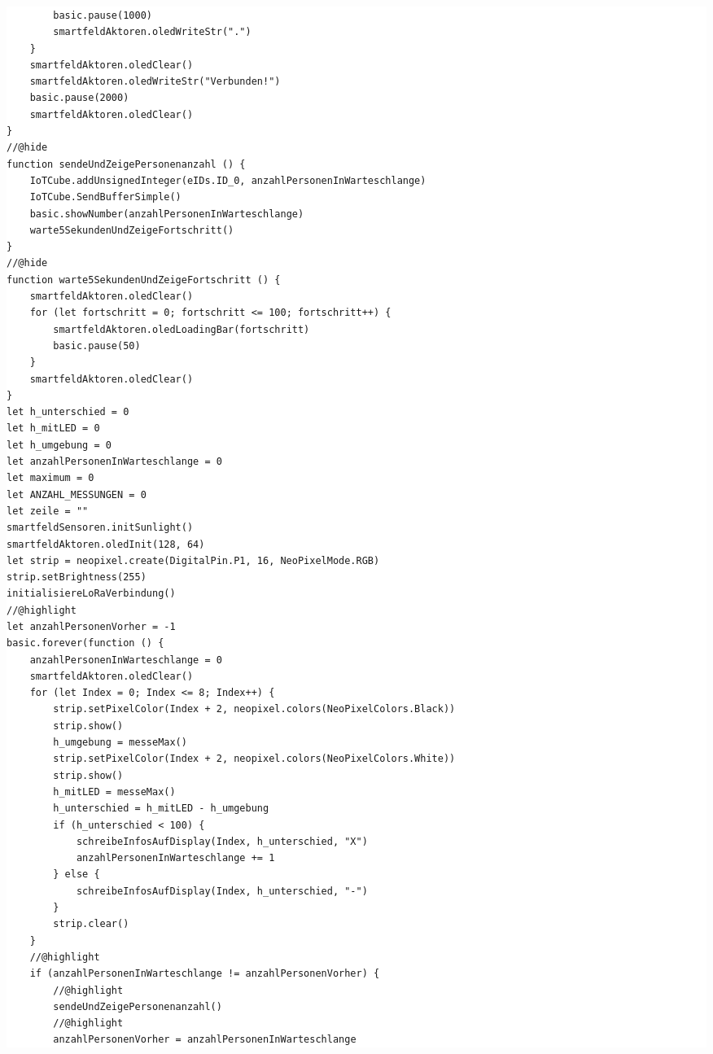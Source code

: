 ```blocks
        basic.pause(1000)
        smartfeldAktoren.oledWriteStr(".")
    }
    smartfeldAktoren.oledClear()
    smartfeldAktoren.oledWriteStr("Verbunden!")
    basic.pause(2000)
    smartfeldAktoren.oledClear()
}
//@hide
function sendeUndZeigePersonenanzahl () {
    IoTCube.addUnsignedInteger(eIDs.ID_0, anzahlPersonenInWarteschlange)
    IoTCube.SendBufferSimple()
    basic.showNumber(anzahlPersonenInWarteschlange)
    warte5SekundenUndZeigeFortschritt()
}
//@hide
function warte5SekundenUndZeigeFortschritt () {
    smartfeldAktoren.oledClear()
    for (let fortschritt = 0; fortschritt <= 100; fortschritt++) {
        smartfeldAktoren.oledLoadingBar(fortschritt)
        basic.pause(50)
    }
    smartfeldAktoren.oledClear()
}
let h_unterschied = 0
let h_mitLED = 0
let h_umgebung = 0
let anzahlPersonenInWarteschlange = 0
let maximum = 0
let ANZAHL_MESSUNGEN = 0
let zeile = ""
smartfeldSensoren.initSunlight()
smartfeldAktoren.oledInit(128, 64)
let strip = neopixel.create(DigitalPin.P1, 16, NeoPixelMode.RGB)
strip.setBrightness(255)
initialisiereLoRaVerbindung()
//@highlight
let anzahlPersonenVorher = -1
basic.forever(function () {
    anzahlPersonenInWarteschlange = 0
    smartfeldAktoren.oledClear()
    for (let Index = 0; Index <= 8; Index++) {
        strip.setPixelColor(Index + 2, neopixel.colors(NeoPixelColors.Black))
        strip.show()
        h_umgebung = messeMax()
        strip.setPixelColor(Index + 2, neopixel.colors(NeoPixelColors.White))
        strip.show()
        h_mitLED = messeMax()
        h_unterschied = h_mitLED - h_umgebung
        if (h_unterschied < 100) {
            schreibeInfosAufDisplay(Index, h_unterschied, "X")
            anzahlPersonenInWarteschlange += 1
        } else {
            schreibeInfosAufDisplay(Index, h_unterschied, "-")
        }
        strip.clear()
    }
    //@highlight
    if (anzahlPersonenInWarteschlange != anzahlPersonenVorher) {
        //@highlight
        sendeUndZeigePersonenanzahl()
        //@highlight
        anzahlPersonenVorher = anzahlPersonenInWarteschlange
```